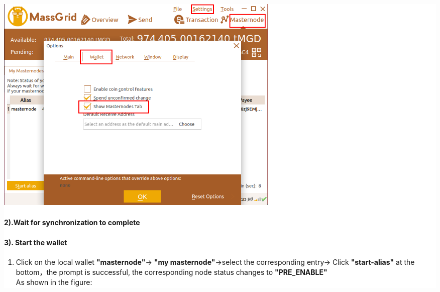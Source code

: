<img  src="./image/lmnc5_en.png"  height="400" />   

#### 2).Wait for synchronization to complete

#### 3). Start the wallet   
1.  Click on the local wallet **"masternode"**-> **"my masternode"**->select the corresponding entry-> Click **"start-alias"** at the bottom，the prompt is successful, the corresponding node status changes to **"PRE_ENABLE"**   
As shown in the figure:   
